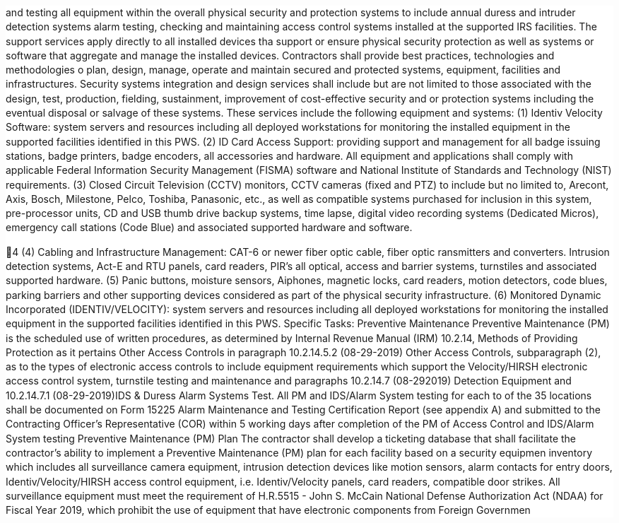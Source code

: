 and testing all equipment within the overall physical security and protection systems to include annual
duress and intruder detection systems alarm testing, checking and maintaining access control systems
installed at the supported IRS facilities. The support services apply directly to all installed devices tha
support or ensure physical security protection as well as systems or software that aggregate and
manage the installed devices. Contractors shall provide best practices, technologies and methodologies
o plan, design, manage, operate and maintain secured and protected systems, equipment, facilities and
infrastructures.
Security systems integration and design services shall include but are not limited to those associated
with the design, test, production, fielding, sustainment, improvement of cost-effective security and or
protection systems including the eventual disposal or salvage of these systems.
These services include the following equipment and systems:
(1) Identiv Velocity Software: system servers and resources including all deployed workstations for
monitoring the installed equipment in the supported facilities identified in this PWS.
(2) ID Card Access Support: providing support and management for all badge issuing stations, badge
printers, badge encoders, all accessories and hardware. All equipment and applications shall
comply with applicable Federal Information Security Management (FISMA) software and
National Institute of Standards and Technology (NIST) requirements.
(3) Closed Circuit Television (CCTV) monitors, CCTV cameras (fixed and PTZ) to include but no
limited to, Arecont, Axis, Bosch, Milestone, Pelco, Toshiba, Panasonic, etc., as well as compatible
systems purchased for inclusion in this system, pre-processor units, CD and USB thumb drive
backup systems, time lapse, digital video recording systems (Dedicated Micros), emergency call
stations (Code Blue) and associated supported hardware and software.

4
(4) Cabling and Infrastructure Management: CAT-6 or newer fiber optic cable, fiber optic
ransmitters and converters. Intrusion detection systems, Act-E and RTU panels, card readers,
PIR’s all optical, access and barrier systems, turnstiles and associated supported hardware.
(5) Panic buttons, moisture sensors, Aiphones, magnetic locks, card readers, motion detectors,
code blues, parking barriers and other supporting devices considered as part of the physical
security infrastructure.
(6) Monitored Dynamic Incorporated (IDENTIV/VELOCITY): system servers and resources including
all deployed workstations for monitoring the installed equipment in the supported facilities
identified in this PWS.
Specific Tasks:
Preventive Maintenance
Preventive Maintenance (PM) is the scheduled use of written procedures, as determined by Internal
Revenue Manual (IRM) 10.2.14, Methods of Providing Protection as it pertains Other Access Controls in
paragraph 10.2.14.5.2 (08-29-2019) Other Access Controls, subparagraph (2), as to the types of
electronic access controls to include equipment requirements which support the Velocity/HIRSH
electronic access control system, turnstile testing and maintenance and paragraphs 10.2.14.7 (08-292019) Detection Equipment and 10.2.14.7.1 (08-29-2019)IDS & Duress Alarm Systems Test. All PM and
IDS/Alarm System testing for each to of the 35 locations shall be documented on Form 15225 Alarm
Maintenance and Testing Certification Report (see appendix A) and submitted to the Contracting
Officer’s Representative (COR) within 5 working days after completion of the PM of Access Control and
IDS/Alarm System testing
Preventive Maintenance (PM) Plan
The contractor shall develop a ticketing database that shall facilitate the contractor’s ability to
implement a Preventive Maintenance (PM) plan for each facility based on a security equipmen
inventory which includes all surveillance camera equipment, intrusion detection devices like motion
sensors, alarm contacts for entry doors, Identiv/Velocity/HIRSH access control equipment, i.e.
Identiv/Velocity panels, card readers, compatible door strikes. All surveillance equipment must meet the
requirement of H.R.5515 - John S. McCain National Defense Authorization Act (NDAA) for Fiscal Year
2019, which prohibit the use of equipment that have electronic components from Foreign Governmen